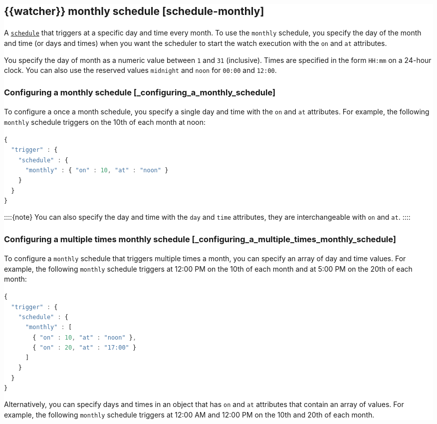 
## {{watcher}} monthly schedule [schedule-monthly]


A [`schedule`](trigger-schedule.md) that triggers at a specific day and time every month. To use the `monthly` schedule, you specify the day of the month and time (or days and times) when you want the scheduler to start the watch execution with the `on` and `at` attributes.

You specify the day of month as a numeric value between `1` and `31` (inclusive). Times are specified in the form `HH:mm` on a 24-hour clock. You can also use the reserved values `midnight` and `noon` for `00:00` and `12:00`.

### Configuring a monthly schedule [_configuring_a_monthly_schedule]

To configure a once a month schedule, you specify a single day and time with the `on` and `at` attributes. For example, the following `monthly` schedule triggers on the 10th of each month at noon:

```js
{
  "trigger" : {
    "schedule" : {
      "monthly" : { "on" : 10, "at" : "noon" }
    }
  }
}
```

::::{note}
You can also specify the day and time with the `day` and `time` attributes, they are interchangeable with `on` and `at`.
::::



### Configuring a multiple times monthly schedule [_configuring_a_multiple_times_monthly_schedule]

To configure a `monthly` schedule that triggers multiple times a month, you can specify an array of day and time values. For example, the following `monthly` schedule triggers at 12:00 PM on the 10th of each month and at 5:00 PM on the 20th of each month:

```js
{
  "trigger" : {
    "schedule" : {
      "monthly" : [
        { "on" : 10, "at" : "noon" },
        { "on" : 20, "at" : "17:00" }
      ]
    }
  }
}
```

Alternatively, you can specify days and times in an object that has `on` and `at` attributes that contain an array of values. For example, the following `monthly` schedule triggers at 12:00 AM and 12:00 PM on the 10th and 20th of each month.
